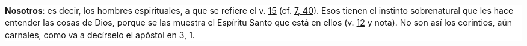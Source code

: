 **Nosotros**: es decir, los hombres espirituales, a que se refiere el v. [15](#c2-v15) (cf. [7, 40](#c7-v40)). Esos tienen el instinto sobrenatural que les hace entender las cosas de Dios, porque se las muestra el Espíritu Santo que está en ellos (v. [12](#c2-v12) y nota). No son así los corintios, aún carnales, como va a decírselo el apóstol en [3, 1](#c3-v1).

